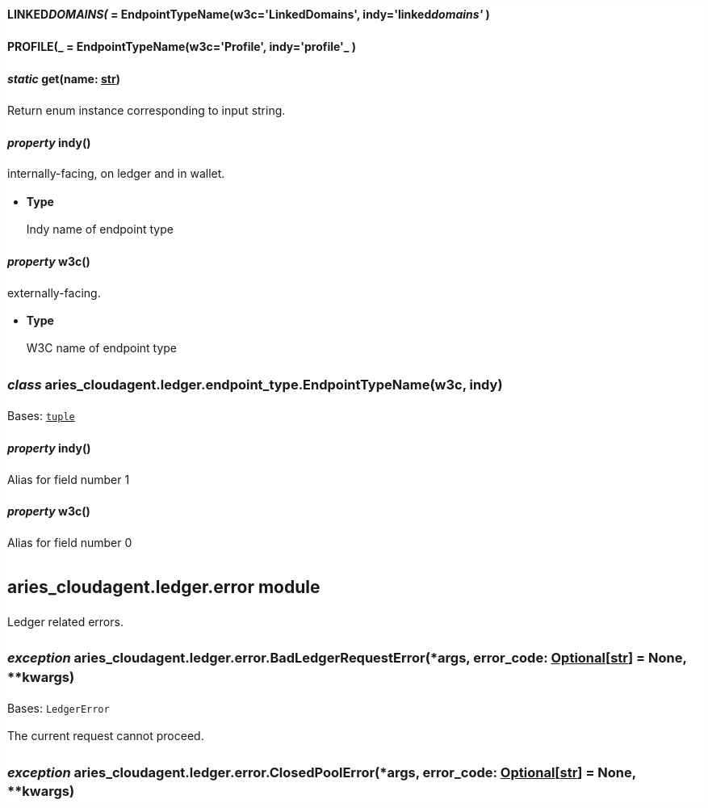 #### LINKED*DOMAINS(* = EndpointTypeName(w3c='LinkedDomains', indy='linked*domains'* )

#### PROFILE(_ = EndpointTypeName(w3c='Profile', indy='profile'_ )

#### _static_ get(name: [str](https://docs.python.org/3/library/stdtypes.html#str))

Return enum instance corresponding to input string.

#### _property_ indy()

internally-facing, on ledger and in wallet.

- **Type**

  Indy name of endpoint type

#### _property_ w3c()

externally-facing.

- **Type**

  W3C name of endpoint type

### _class_ aries_cloudagent.ledger.endpoint_type.EndpointTypeName(w3c, indy)

Bases: [`tuple`](https://docs.python.org/3/library/stdtypes.html#tuple)

#### _property_ indy()

Alias for field number 1

#### _property_ w3c()

Alias for field number 0

## aries_cloudagent.ledger.error module

Ledger related errors.

### _exception_ aries_cloudagent.ledger.error.BadLedgerRequestError(\*args, error_code: [Optional](https://docs.python.org/3/library/typing.html#typing.Optional)[[str](https://docs.python.org/3/library/stdtypes.html#str)] = None, \*\*kwargs)

Bases: `LedgerError`

The current request cannot proceed.

### _exception_ aries_cloudagent.ledger.error.ClosedPoolError(\*args, error_code: [Optional](https://docs.python.org/3/library/typing.html#typing.Optional)[[str](https://docs.python.org/3/library/stdtypes.html#str)] = None, \*\*kwargs)
